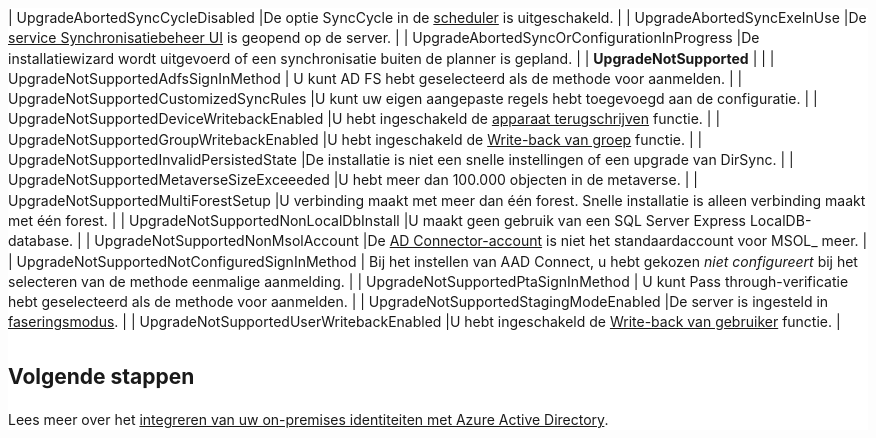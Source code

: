 | UpgradeAbortedSyncCycleDisabled |De optie SyncCycle in de [scheduler](active-directory-aadconnectsync-feature-scheduler.md) is uitgeschakeld. |
| UpgradeAbortedSyncExeInUse |De [service Synchronisatiebeheer UI](active-directory-aadconnectsync-service-manager-ui.md) is geopend op de server. |
| UpgradeAbortedSyncOrConfigurationInProgress |De installatiewizard wordt uitgevoerd of een synchronisatie buiten de planner is gepland. |
| **UpgradeNotSupported** | |
| UpgradeNotSupportedAdfsSignInMethod | U kunt AD FS hebt geselecteerd als de methode voor aanmelden. | 
| UpgradeNotSupportedCustomizedSyncRules |U kunt uw eigen aangepaste regels hebt toegevoegd aan de configuratie. |
| UpgradeNotSupportedDeviceWritebackEnabled |U hebt ingeschakeld de [apparaat terugschrijven](active-directory-aadconnect-feature-device-writeback.md) functie. |
| UpgradeNotSupportedGroupWritebackEnabled |U hebt ingeschakeld de [Write-back van groep](active-directory-aadconnect-feature-preview.md#group-writeback) functie. |
| UpgradeNotSupportedInvalidPersistedState |De installatie is niet een snelle instellingen of een upgrade van DirSync. |
| UpgradeNotSupportedMetaverseSizeExceeeded |U hebt meer dan 100.000 objecten in de metaverse. |
| UpgradeNotSupportedMultiForestSetup |U verbinding maakt met meer dan één forest. Snelle installatie is alleen verbinding maakt met één forest. |
| UpgradeNotSupportedNonLocalDbInstall |U maakt geen gebruik van een SQL Server Express LocalDB-database. |
| UpgradeNotSupportedNonMsolAccount |De [AD Connector-account](active-directory-aadconnect-accounts-permissions.md#active-directory-account) is niet het standaardaccount voor MSOL_ meer. |
| UpgradeNotSupportedNotConfiguredSignInMethod | Bij het instellen van AAD Connect, u hebt gekozen *niet configureert* bij het selecteren van de methode eenmalige aanmelding. | 
| UpgradeNotSupportedPtaSignInMethod | U kunt Pass through-verificatie hebt geselecteerd als de methode voor aanmelden. |
| UpgradeNotSupportedStagingModeEnabled |De server is ingesteld in [faseringsmodus](active-directory-aadconnectsync-operations.md#staging-mode). |
| UpgradeNotSupportedUserWritebackEnabled |U hebt ingeschakeld de [Write-back van gebruiker](active-directory-aadconnect-feature-preview.md#user-writeback) functie. |

## <a name="next-steps"></a>Volgende stappen
Lees meer over het [integreren van uw on-premises identiteiten met Azure Active Directory](active-directory-aadconnect.md).
